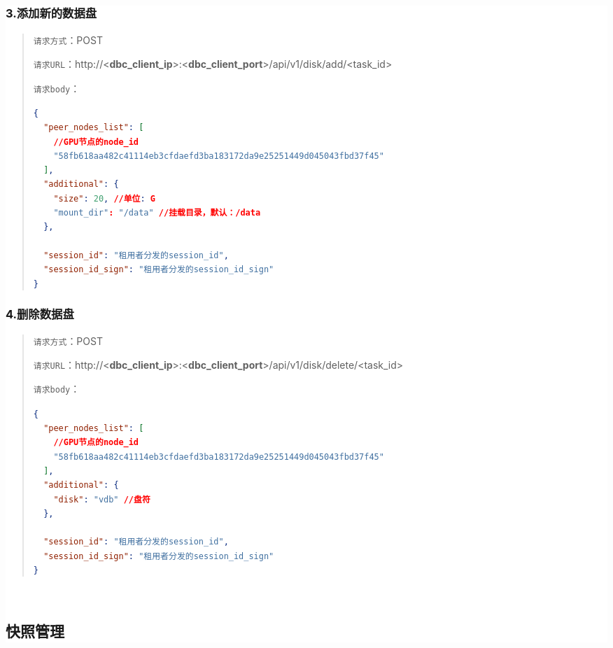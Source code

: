 ### 3.添加新的数据盘

> `请求方式`：POST
>
> `请求URL`：http://<**dbc_client_ip**>:<**dbc_client_port**>/api/v1/disk/add/<task_id>
>
> `请求body`：
>
> ```json
> {
>   "peer_nodes_list": [
>     //GPU节点的node_id
>     "58fb618aa482c41114eb3cfdaefd3ba183172da9e25251449d045043fbd37f45"
>   ],
>   "additional": {
>     "size": 20, //单位: G
>     "mount_dir": "/data" //挂载目录，默认：/data
>   },
>
>   "session_id": "租用者分发的session_id",
>   "session_id_sign": "租用者分发的session_id_sign"
> }
> ```

### 4.删除数据盘

> `请求方式`：POST
>
> `请求URL`：http://<**dbc_client_ip**>:<**dbc_client_port**>/api/v1/disk/delete/<task_id>
>
> `请求body`：
>
> ```json
> {
>   "peer_nodes_list": [
>     //GPU节点的node_id
>     "58fb618aa482c41114eb3cfdaefd3ba183172da9e25251449d045043fbd37f45"
>   ],
>   "additional": {
>     "disk": "vdb" //盘符
>   },
>
>   "session_id": "租用者分发的session_id",
>   "session_id_sign": "租用者分发的session_id_sign"
> }
> ```

<br />

## 快照管理
